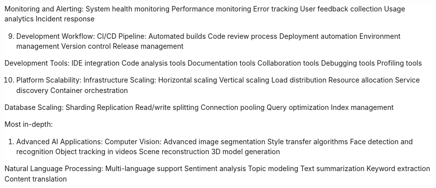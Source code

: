Monitoring and Alerting:
System health monitoring
Performance monitoring
Error tracking
User feedback collection
Usage analytics
Incident response

9. Development Workflow:
CI/CD Pipeline:
Automated builds
Code review process
Deployment automation
Environment management
Version control
Release management

Development Tools:
IDE integration
Code analysis tools
Documentation tools
Collaboration tools
Debugging tools
Profiling tools

10. Platform Scalability:
Infrastructure Scaling:
Horizontal scaling
Vertical scaling
Load distribution
Resource allocation
Service discovery
Container orchestration

Database Scaling:
Sharding
Replication
Read/write splitting
Connection pooling
Query optimization
Index management


Most in-depth:

1. Advanced AI Applications:
Computer Vision:
Advanced image segmentation
Style transfer algorithms
Face detection and recognition
Object tracking in videos
Scene reconstruction
3D model generation

Natural Language Processing:
Multi-language support
Sentiment analysis
Topic modeling
Text summarization
Keyword extraction
Content translation
